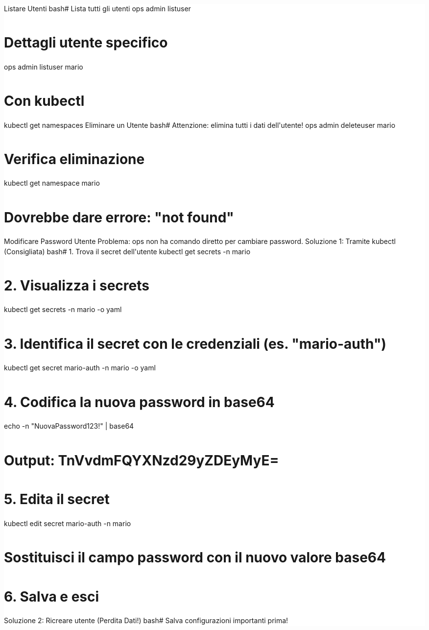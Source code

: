 Listare Utenti
bash# Lista tutti gli utenti
ops admin listuser

# Dettagli utente specifico
ops admin listuser mario

# Con kubectl
kubectl get namespaces
Eliminare un Utente
bash# Attenzione: elimina tutti i dati dell'utente!
ops admin deleteuser mario

# Verifica eliminazione
kubectl get namespace mario
# Dovrebbe dare errore: "not found"
Modificare Password Utente
Problema: ops non ha comando diretto per cambiare password.
Soluzione 1: Tramite kubectl (Consigliata)
bash# 1. Trova il secret dell'utente
kubectl get secrets -n mario

# 2. Visualizza i secrets
kubectl get secrets -n mario -o yaml

# 3. Identifica il secret con le credenziali (es. "mario-auth")
kubectl get secret mario-auth -n mario -o yaml

# 4. Codifica la nuova password in base64
echo -n "NuovaPassword123!" | base64
# Output: TnVvdmFQYXNzd29yZDEyMyE=

# 5. Edita il secret
kubectl edit secret mario-auth -n mario
# Sostituisci il campo password con il nuovo valore base64

# 6. Salva e esci
Soluzione 2: Ricreare utente (Perdita Dati!)
bash# Salva configurazioni importanti prima!
